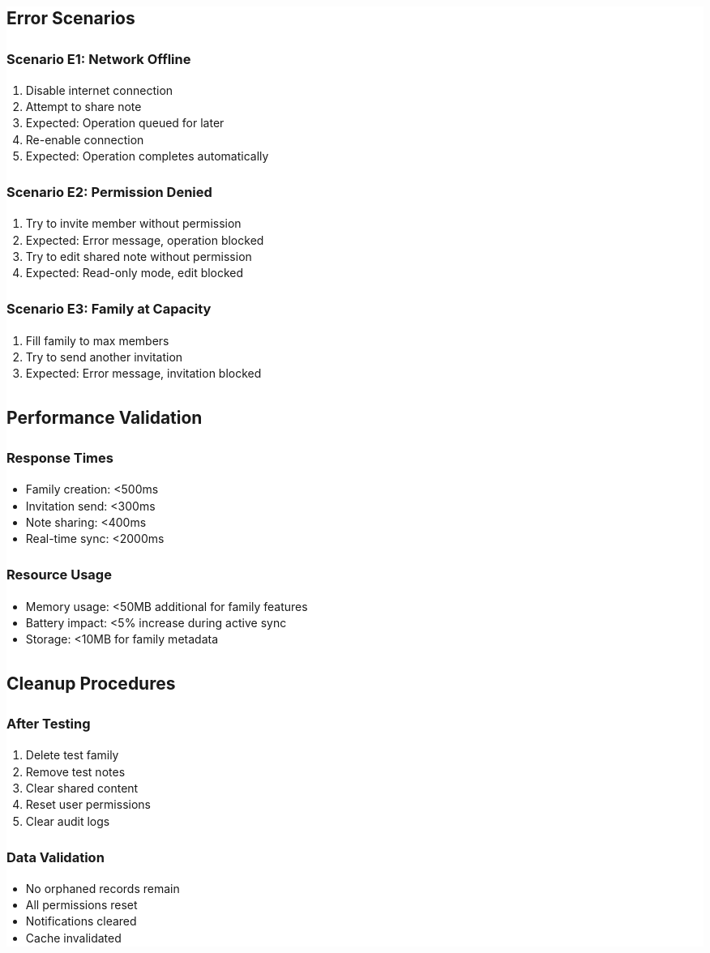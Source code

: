 ## Error Scenarios

### Scenario E1: Network Offline
1. Disable internet connection
2. Attempt to share note
3. Expected: Operation queued for later
4. Re-enable connection
5. Expected: Operation completes automatically

### Scenario E2: Permission Denied
1. Try to invite member without permission
2. Expected: Error message, operation blocked
3. Try to edit shared note without permission
4. Expected: Read-only mode, edit blocked

### Scenario E3: Family at Capacity
1. Fill family to max members
2. Try to send another invitation
3. Expected: Error message, invitation blocked

## Performance Validation

### Response Times
- Family creation: <500ms
- Invitation send: <300ms
- Note sharing: <400ms
- Real-time sync: <2000ms

### Resource Usage
- Memory usage: <50MB additional for family features
- Battery impact: <5% increase during active sync
- Storage: <10MB for family metadata

## Cleanup Procedures

### After Testing
1. Delete test family
2. Remove test notes
3. Clear shared content
4. Reset user permissions
5. Clear audit logs

### Data Validation
- No orphaned records remain
- All permissions reset
- Notifications cleared
- Cache invalidated
